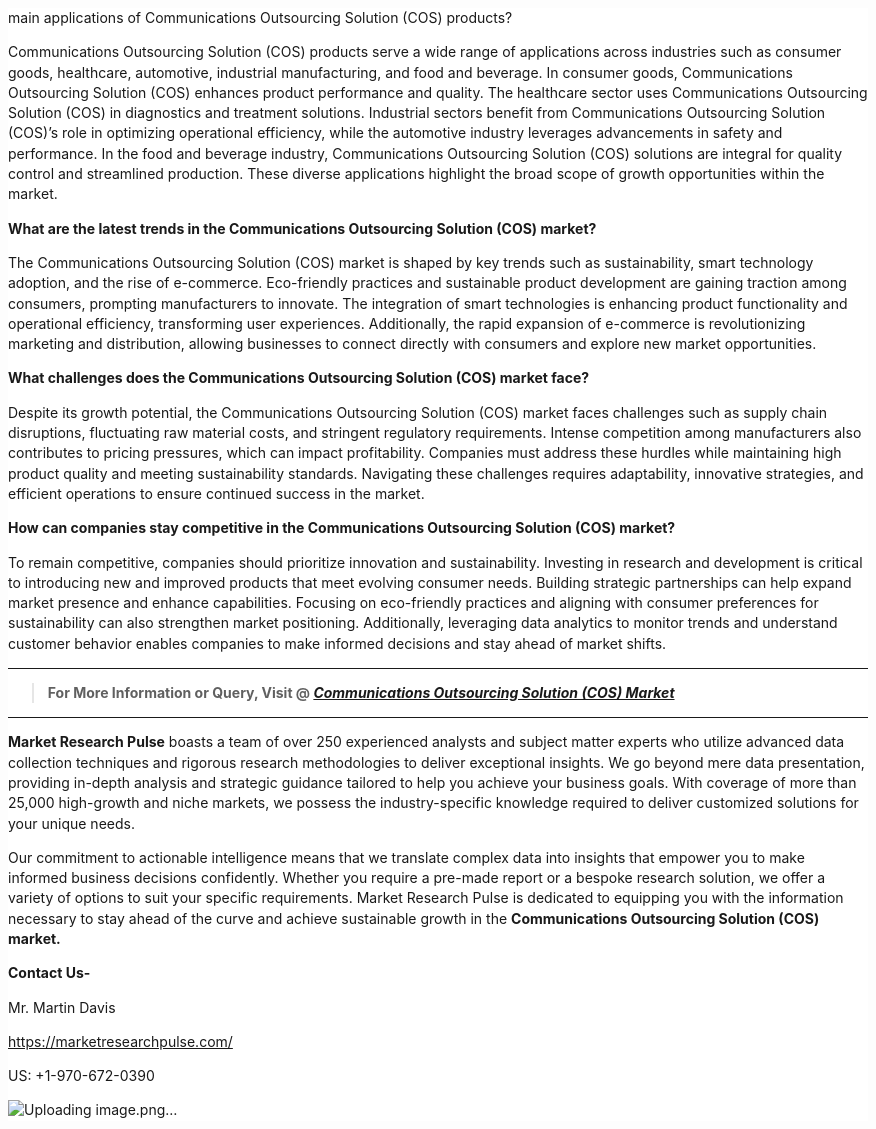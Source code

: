 main applications of Communications Outsourcing Solution (COS) products?</strong></p><p>Communications Outsourcing Solution (COS) products serve a wide range of applications across industries such as consumer goods, healthcare, automotive, industrial manufacturing, and food and beverage. In consumer goods, Communications Outsourcing Solution (COS) enhances product performance and quality. The healthcare sector uses Communications Outsourcing Solution (COS) in diagnostics and treatment solutions. Industrial sectors benefit from Communications Outsourcing Solution (COS)&rsquo;s role in optimizing operational efficiency, while the automotive industry leverages advancements in safety and performance. In the food and beverage industry, Communications Outsourcing Solution (COS) solutions are integral for quality control and streamlined production. These diverse applications highlight the broad scope of growth opportunities within the market.</p><p><strong>What are the latest trends in the Communications Outsourcing Solution (COS) market?</strong></p><p>The Communications Outsourcing Solution (COS) market is shaped by key trends such as sustainability, smart technology adoption, and the rise of e-commerce. Eco-friendly practices and sustainable product development are gaining traction among consumers, prompting manufacturers to innovate. The integration of smart technologies is enhancing product functionality and operational efficiency, transforming user experiences. Additionally, the rapid expansion of e-commerce is revolutionizing marketing and distribution, allowing businesses to connect directly with consumers and explore new market opportunities.</p><p><strong>What challenges does the Communications Outsourcing Solution (COS) market face?</strong></p><p>Despite its growth potential, the Communications Outsourcing Solution (COS) market faces challenges such as supply chain disruptions, fluctuating raw material costs, and stringent regulatory requirements. Intense competition among manufacturers also contributes to pricing pressures, which can impact profitability. Companies must address these hurdles while maintaining high product quality and meeting sustainability standards. Navigating these challenges requires adaptability, innovative strategies, and efficient operations to ensure continued success in the market.</p><p><strong>How can companies stay competitive in the Communications Outsourcing Solution (COS) market?</strong></p><p>To remain competitive, companies should prioritize innovation and sustainability. Investing in research and development is critical to introducing new and improved products that meet evolving consumer needs. Building strategic partnerships can help expand market presence and enhance capabilities. Focusing on eco-friendly practices and aligning with consumer preferences for sustainability can also strengthen market positioning. Additionally, leveraging data analytics to monitor trends and understand customer behavior enables companies to make informed decisions and stay ahead of market shifts.</p><hr /><blockquote><p><strong>For More Information or Query, Visit @&nbsp;<em><a href="https://marketresearchpulse.com/report/88506/communications-outsourcing-solution-cos-market?utm_source=Linkedin&utm_medium=029">Communications Outsourcing Solution (COS) Market</a></em></strong></p></blockquote><hr /><p><strong>Market Research Pulse</strong> boasts a team of over 250 experienced analysts and subject matter experts who utilize advanced data collection techniques and rigorous research methodologies to deliver exceptional insights. We go beyond mere data presentation, providing in-depth analysis and strategic guidance tailored to help you achieve your business goals. With coverage of more than 25,000 high-growth and niche markets, we possess the industry-specific knowledge required to deliver customized solutions for your unique needs.</p><p>Our commitment to actionable intelligence means that we translate complex data into insights that empower you to make informed business decisions confidently. Whether you require a pre-made report or a bespoke research solution, we offer a variety of options to suit your specific requirements. Market Research Pulse is dedicated to equipping you with the information necessary to stay ahead of the curve and achieve sustainable growth in the <strong>Communications Outsourcing Solution (COS) market.</strong></p><p><strong>Contact Us-</strong></p><p>Mr. Martin Davis</p><p>https://marketresearchpulse.com/</p><p>US: +1-970-672-0390</p>
![Uploading image.png…]()
